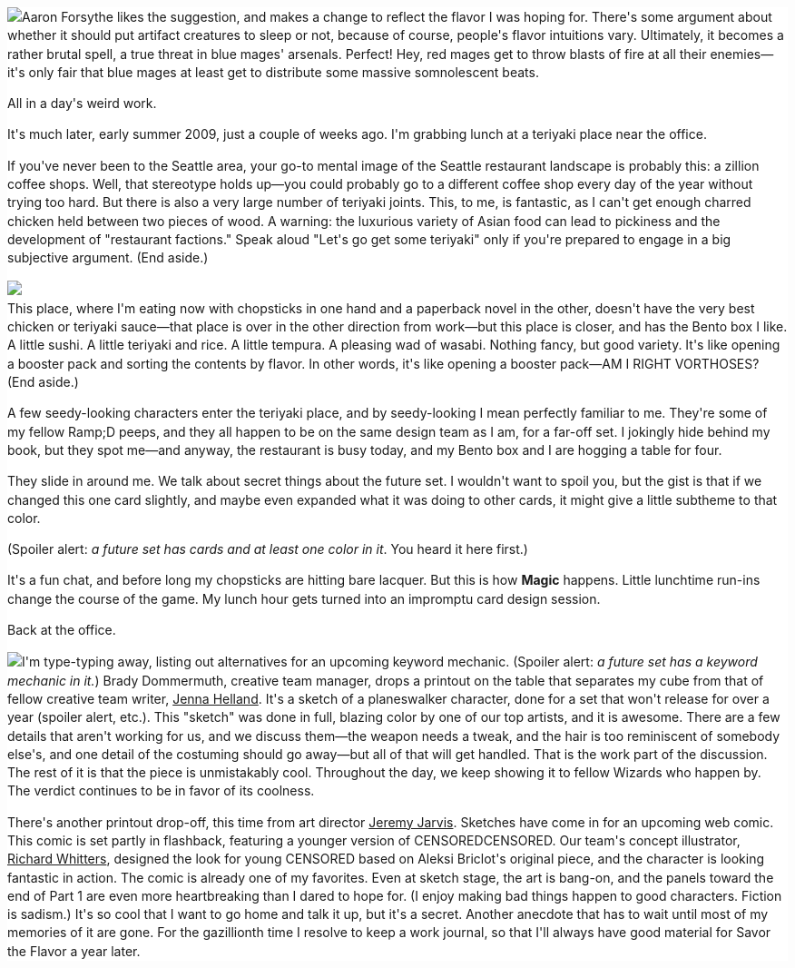 ![](https://media.wizards.com/legacy//mtg/images/daily/stf/stf44_cancel.jpg)Aaron Forsythe likes the suggestion, and makes a change to reflect the flavor I was hoping for. There's some argument about whether it should put artifact creatures to sleep or not, because of course, people's flavor intuitions vary. Ultimately, it becomes a rather brutal spell, a true threat in blue mages' arsenals. Perfect! Hey, red mages get to throw blasts of fire at all their enemies—it's only fair that blue mages at least get to distribute some massive somnolescent beats.

All in a day's weird work.

It's much later, early summer 2009, just a couple of weeks ago. I'm grabbing lunch at a teriyaki place near the office. 

If you've never been to the Seattle area, your go-to mental image of the Seattle restaurant landscape is probably this: a zillion coffee shops. Well, that stereotype holds up—you could probably go to a different coffee shop every day of the year without trying too hard. But there is also a very large number of teriyaki joints. This, to me, is fantastic, as I can't get enough charred chicken held between two pieces of wood. A warning: the luxurious variety of Asian food can lead to pickiness and the development of "restaurant factions." Speak aloud "Let's go get some teriyaki" only if you're prepared to engage in a big subjective argument. (End aside.)

![](https://media.wizards.com/legacy//mtg/images/daily/stf/stf44_teriyaki.jpg)  
This place, where I'm eating now with chopsticks in one hand and a paperback novel in the other, doesn't have the very best chicken or teriyaki sauce—that place is over in the other direction from work—but this place is closer, and has the Bento box I like. A little sushi. A little teriyaki and rice. A little tempura. A pleasing wad of wasabi. Nothing fancy, but good variety. It's like opening a booster pack and sorting the contents by flavor. In other words, it's like opening a booster pack—AM I RIGHT VORTHOSES? (End aside.)

A few seedy-looking characters enter the teriyaki place, and by seedy-looking I mean perfectly familiar to me. They're some of my fellow Ramp;D peeps, and they all happen to be on the same design team as I am, for a far-off set. I jokingly hide behind my book, but they spot me—and anyway, the restaurant is busy today, and my Bento box and I are hogging a table for four.

They slide in around me. We talk about secret things about the future set. I wouldn't want to spoil you, but the gist is that if we changed this one card slightly, and maybe even expanded what it was doing to other cards, it might give a little subtheme to that color.

(Spoiler alert: *a future set has cards and at least one color in it*. You heard it here first.)

It's a fun chat, and before long my chopsticks are hitting bare lacquer. But this is how **Magic** happens. Little lunchtime run-ins change the course of the game. My lunch hour gets turned into an impromptu card design session.

Back at the office. 

![](https://media.wizards.com/legacy//mtg/images/daily/stf/stf44_censored.jpg)I'm type-typing away, listing out alternatives for an upcoming keyword mechanic. (Spoiler alert: *a future set has a keyword mechanic in it.*) Brady Dommermuth, creative team manager, drops a printout on the table that separates my cube from that of fellow creative team writer, [Jenna Helland](/Magic/Magazine/Archive.aspx?author=Jenna%20Helland). It's a sketch of a planeswalker character, done for a set that won't release for over a year (spoiler alert, etc.). This "sketch" was done in full, blazing color by one of our top artists, and it is awesome. There are a few details that aren't working for us, and we discuss them—the weapon needs a tweak, and the hair is too reminiscent of somebody else's, and one detail of the costuming should go away—but all of that will get handled. That is the work part of the discussion. The rest of it is that the piece is unmistakably cool. Throughout the day, we keep showing it to fellow Wizards who happen by. The verdict continues to be in favor of its coolness.

There's another printout drop-off, this time from art director [Jeremy Jarvis](http://gatherer.wizards.com/Pages/Search/Default.aspx?output=spoileramp;method=visualamp;action=advancedamp;artist=+%5B%22Jeremy+Jarvis%22%5D). Sketches have come in for an upcoming web comic. This comic is set partly in flashback, featuring a younger version of CENSOREDCENSORED. Our team's concept illustrator, [Richard Whitters](http://gatherer.wizards.com/Pages/Search/Default.aspx?output=spoileramp;method=visualamp;action=advancedamp;artist=+%5B%22Richard+Whitters%22%5D), designed the look for young CENSORED based on Aleksi Briclot's original piece, and the character is looking fantastic in action. The comic is already one of my favorites. Even at sketch stage, the art is bang-on, and the panels toward the end of Part 1 are even more heartbreaking than I dared to hope for. (I enjoy making bad things happen to good characters. Fiction is sadism.) It's so cool that I want to go home and talk it up, but it's a secret. Another anecdote that has to wait until most of my memories of it are gone. For the gazillionth time I resolve to keep a work journal, so that I'll always have good material for Savor the Flavor a year later.

